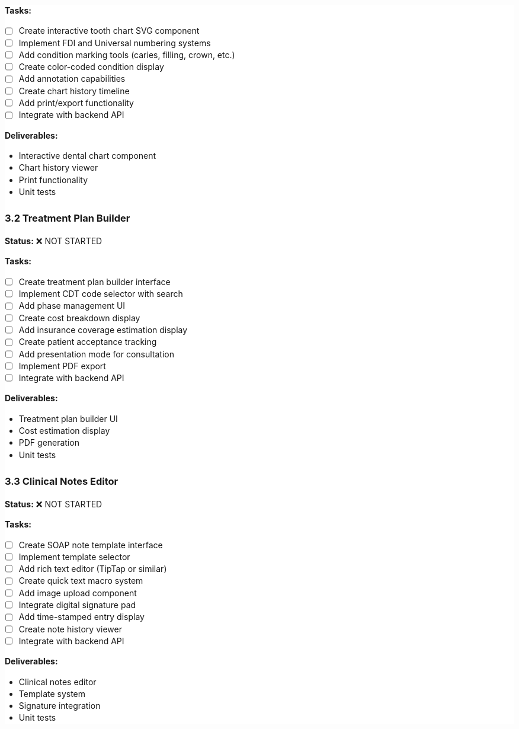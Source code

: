 **Tasks:**
- [ ] Create interactive tooth chart SVG component
- [ ] Implement FDI and Universal numbering systems
- [ ] Add condition marking tools (caries, filling, crown, etc.)
- [ ] Create color-coded condition display
- [ ] Add annotation capabilities
- [ ] Create chart history timeline
- [ ] Add print/export functionality
- [ ] Integrate with backend API

**Deliverables:**
- Interactive dental chart component
- Chart history viewer
- Print functionality
- Unit tests

### 3.2 Treatment Plan Builder
**Status:** ❌ NOT STARTED

**Tasks:**
- [ ] Create treatment plan builder interface
- [ ] Implement CDT code selector with search
- [ ] Add phase management UI
- [ ] Create cost breakdown display
- [ ] Add insurance coverage estimation display
- [ ] Create patient acceptance tracking
- [ ] Add presentation mode for consultation
- [ ] Implement PDF export
- [ ] Integrate with backend API

**Deliverables:**
- Treatment plan builder UI
- Cost estimation display
- PDF generation
- Unit tests

### 3.3 Clinical Notes Editor
**Status:** ❌ NOT STARTED

**Tasks:**
- [ ] Create SOAP note template interface
- [ ] Implement template selector
- [ ] Add rich text editor (TipTap or similar)
- [ ] Create quick text macro system
- [ ] Add image upload component
- [ ] Integrate digital signature pad
- [ ] Add time-stamped entry display
- [ ] Create note history viewer
- [ ] Integrate with backend API

**Deliverables:**
- Clinical notes editor
- Template system
- Signature integration
- Unit tests
